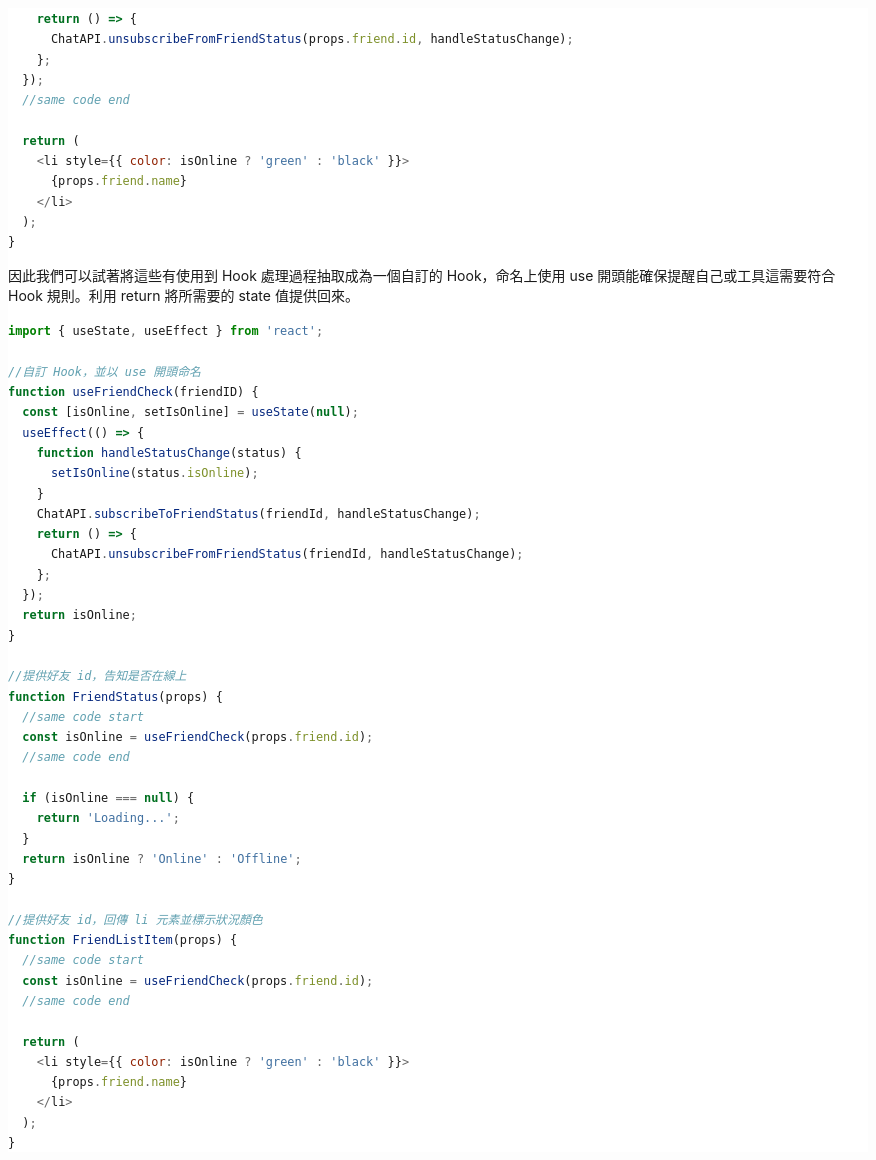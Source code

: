 ```js
    return () => {
      ChatAPI.unsubscribeFromFriendStatus(props.friend.id, handleStatusChange);
    };
  });
  //same code end

  return (
    <li style={{ color: isOnline ? 'green' : 'black' }}>
      {props.friend.name}
    </li>
  );
}
```

因此我們可以試著將這些有使用到 Hook 處理過程抽取成為一個自訂的 Hook，命名上使用 use 開頭能確保提醒自己或工具這需要符合 Hook 規則。利用 return 將所需要的 state 值提供回來。

```js
import { useState, useEffect } from 'react';

//自訂 Hook，並以 use 開頭命名
function useFriendCheck(friendID) {
  const [isOnline, setIsOnline] = useState(null);
  useEffect(() => {
    function handleStatusChange(status) {
      setIsOnline(status.isOnline);
    }
    ChatAPI.subscribeToFriendStatus(friendId, handleStatusChange);
    return () => {
      ChatAPI.unsubscribeFromFriendStatus(friendId, handleStatusChange);
    };
  });
  return isOnline;
}

//提供好友 id，告知是否在線上
function FriendStatus(props) {
  //same code start
  const isOnline = useFriendCheck(props.friend.id);
  //same code end

  if (isOnline === null) {
    return 'Loading...';
  }
  return isOnline ? 'Online' : 'Offline';
}

//提供好友 id，回傳 li 元素並標示狀況顏色
function FriendListItem(props) {
  //same code start
  const isOnline = useFriendCheck(props.friend.id);
  //same code end

  return (
    <li style={{ color: isOnline ? 'green' : 'black' }}>
      {props.friend.name}
    </li>
  );
}
```
